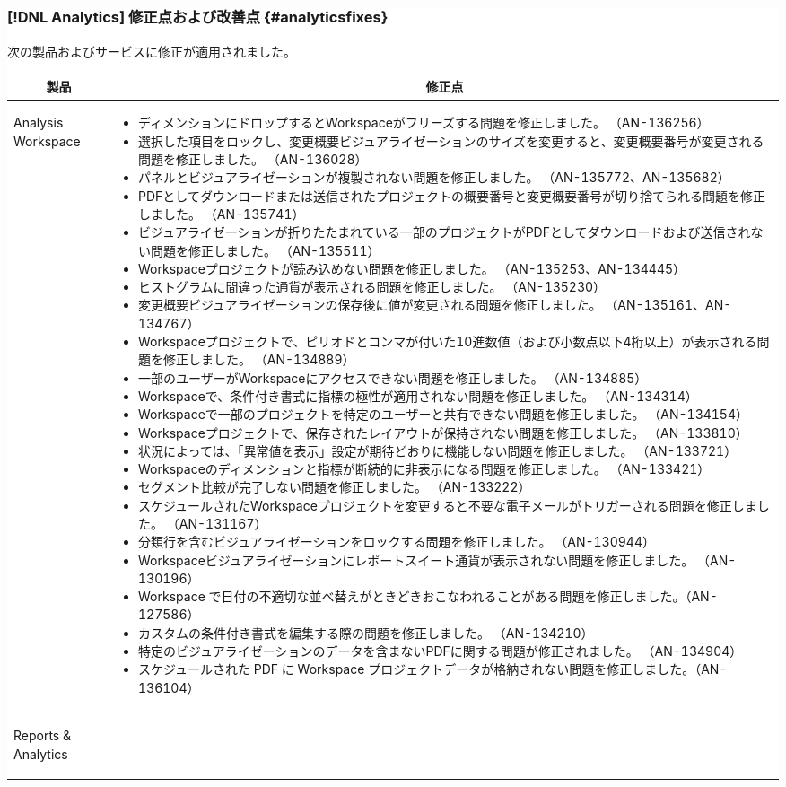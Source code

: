 ### [!DNL Analytics] 修正点および改善点 {#analyticsfixes}

次の製品およびサービスに修正が適用されました。

<table id="table_A51B298EEEB5482383505B8C5A79E1B9"> 
 <thead> 
  <tr> 
   <th colname="col1" class="entry"> 製品 </th> 
   <th colname="col2" class="entry"> 修正点 </th> 
  </tr> 
 </thead>
 <tbody> 
  <tr> 
   <td colname="col1"> <p>Analysis Workspace </p> </td> 
   <td colname="col2"> <p> 
     <ul id="ul_9DD79A9FD0014CA285E372FAD2BF9FE2"> 
      <li id="li_294227DF6E1346F18F5FA38805A5C2C3"> ディメンションにドロップするとWorkspaceがフリーズする問題を修正しました。 （AN-136256） </li> 
      <li id="li_BE8C3497AA9A4FCA855130A0C7157F12">選択した項目をロックし、変更概要ビジュアライゼーションのサイズを変更すると、変更概要番号が変更される問題を修正しました。 （AN-136028） </li> 
      <li id="li_600EA30CC1D144C78D3894F2A663A5C9">パネルとビジュアライゼーションが複製されない問題を修正しました。 （AN-135772、AN-135682） </li> 
      <li id="li_A68066882CD24745931AC5EC90B3F888">PDFとしてダウンロードまたは送信されたプロジェクトの概要番号と変更概要番号が切り捨てられる問題を修正しました。 （AN-135741） </li> 
      <li id="li_82677EEC153C410598BEB42EFE3CC0FA">ビジュアライゼーションが折りたたまれている一部のプロジェクトがPDFとしてダウンロードおよび送信されない問題を修正しました。 （AN-135511） </li> 
      <li id="li_DF52A255738B44E5BE55B986FBC65DF6">Workspaceプロジェクトが読み込めない問題を修正しました。 （AN-135253、AN-134445） </li> 
      <li id="li_64BB57741D4F4E90992EC7F8DEE4555F">ヒストグラムに間違った通貨が表示される問題を修正しました。 （AN-135230） </li> 
      <li id="li_25073069E3674EBBACBC47A13616AE79"> 変更概要ビジュアライゼーションの保存後に値が変更される問題を修正しました。 （AN-135161、AN-134767） </li> 
      <li id="li_F00C00E6D45E439B9722320C52D1EDE0">Workspaceプロジェクトで、ピリオドとコンマが付いた10進数値（および小数点以下4桁以上）が表示される問題を修正しました。 （AN-134889） </li> 
      <li id="li_535EDB8CA81044189113B9AE38039B27">一部のユーザーがWorkspaceにアクセスできない問題を修正しました。 （AN-134885） </li> 
      <li id="li_7DEDEEC801774220BC67D54E13A673DB">Workspaceで、条件付き書式に指標の極性が適用されない問題を修正しました。 （AN-134314） </li> 
      <li id="li_17E1DEDAAF5F4CF298A3549C3BAF33EA">Workspaceで一部のプロジェクトを特定のユーザーと共有できない問題を修正しました。 （AN-134154） </li> 
      <li id="li_DED6CC6D87944371B91E773FD10A79E0">Workspaceプロジェクトで、保存されたレイアウトが保持されない問題を修正しました。 （AN-133810） </li> 
      <li id="li_E225A861F6DF40388C5FAA103AFC4CC8">状況によっては、「異常値を表示」設定が期待どおりに機能しない問題を修正しました。 （AN-133721） </li> 
      <li id="li_727980AE3AD6420B85C5BA93997E8606">Workspaceのディメンションと指標が断続的に非表示になる問題を修正しました。 （AN-133421） </li> 
      <li id="li_D71F7331E3394161AA2BE49030E21E21">セグメント比較が完了しない問題を修正しました。 （AN-133222） </li> 
      <li id="li_553D5E68A7684BA4B1B68F1E651E8BD3">スケジュールされたWorkspaceプロジェクトを変更すると不要な電子メールがトリガーされる問題を修正しました。 （AN-131167） </li> 
      <li id="li_6B3541B974734F5F93CCB328B96B9625">分類行を含むビジュアライゼーションをロックする問題を修正しました。 （AN-130944） </li> 
      <li id="li_DE11023323F640ACA686555531B12FE9">Workspaceビジュアライゼーションにレポートスイート通貨が表示されない問題を修正しました。 （AN-130196） </li> 
      <li id="li_A15047F1DC4B4052AC5EB1729E35152C">Workspace で日付の不適切な並べ替えがときどきおこなわれることがある問題を修正しました。（AN-127586） </li> 
      <li id="li_FDD5AD4A0DD746F193FB6EEA6CA774F0">カスタムの条件付き書式を編集する際の問題を修正しました。 （AN-134210） </li> 
      <li id="li_F997E97DF1B042EBB05BEEB2979C6F32">特定のビジュアライゼーションのデータを含まないPDFに関する問題が修正されました。 （AN-134904） </li> 
      <li id="li_CA835E9CCB3F4085A5F63F19E4FA7399"> スケジュールされた PDF に Workspace プロジェクトデータが格納されない問題を修正しました。（AN-136104） </li> 
     </ul> </p> </td> 
  </tr> 
  <tr> 
   <td colname="col1"> <p>Reports &amp; Analytics </p> </td> 
   <td colname="col2"> <p> 
     <ul id="ul_CE86E0608F23465EB82A29C6E7304579"> 